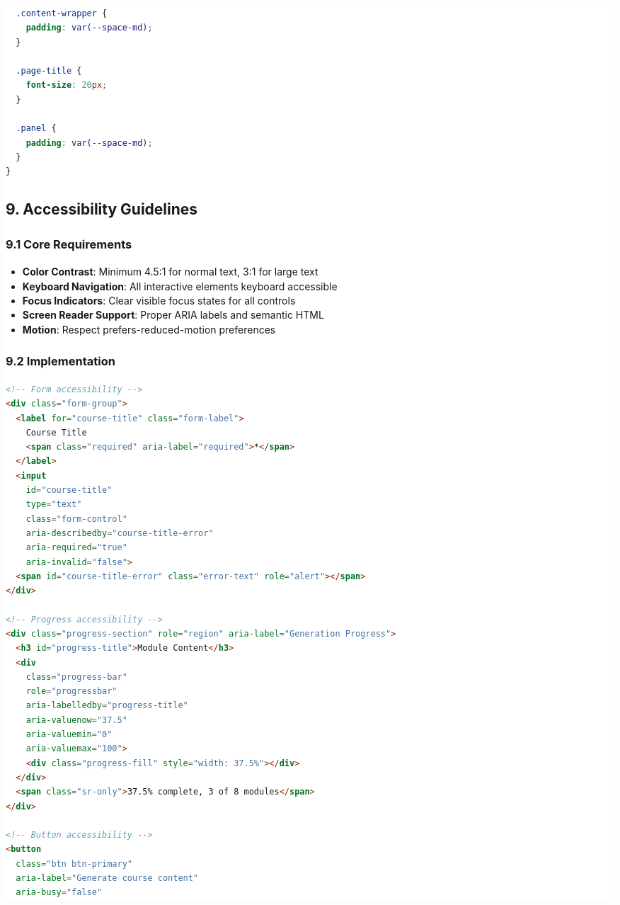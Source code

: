 ```scss
  .content-wrapper {
    padding: var(--space-md);
  }
  
  .page-title {
    font-size: 20px;
  }
  
  .panel {
    padding: var(--space-md);
  }
}
```

## 9. Accessibility Guidelines

### 9.1 Core Requirements

- **Color Contrast**: Minimum 4.5:1 for normal text, 3:1 for large text
- **Keyboard Navigation**: All interactive elements keyboard accessible
- **Focus Indicators**: Clear visible focus states for all controls
- **Screen Reader Support**: Proper ARIA labels and semantic HTML
- **Motion**: Respect prefers-reduced-motion preferences

### 9.2 Implementation

```html
<!-- Form accessibility -->
<div class="form-group">
  <label for="course-title" class="form-label">
    Course Title
    <span class="required" aria-label="required">*</span>
  </label>
  <input 
    id="course-title"
    type="text"
    class="form-control"
    aria-describedby="course-title-error"
    aria-required="true"
    aria-invalid="false">
  <span id="course-title-error" class="error-text" role="alert"></span>
</div>

<!-- Progress accessibility -->
<div class="progress-section" role="region" aria-label="Generation Progress">
  <h3 id="progress-title">Module Content</h3>
  <div 
    class="progress-bar"
    role="progressbar"
    aria-labelledby="progress-title"
    aria-valuenow="37.5"
    aria-valuemin="0"
    aria-valuemax="100">
    <div class="progress-fill" style="width: 37.5%"></div>
  </div>
  <span class="sr-only">37.5% complete, 3 of 8 modules</span>
</div>

<!-- Button accessibility -->
<button 
  class="btn btn-primary"
  aria-label="Generate course content"
  aria-busy="false"
```